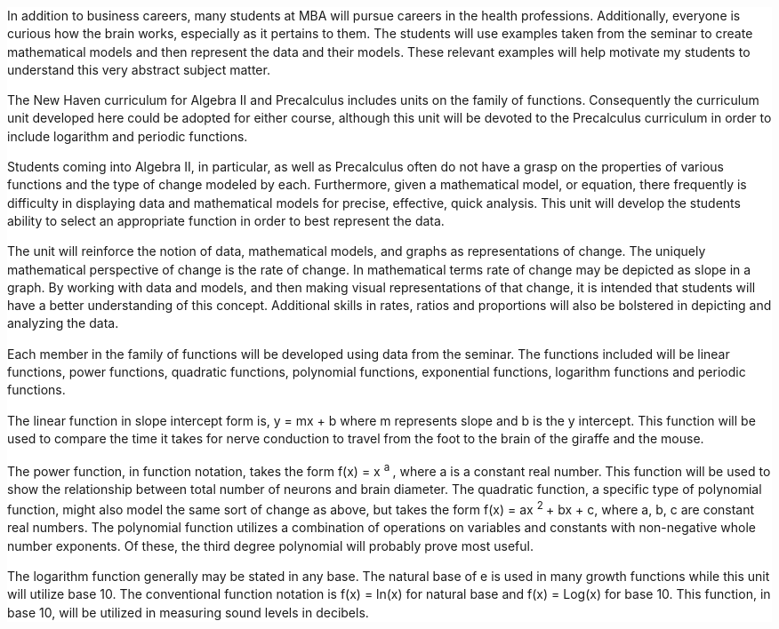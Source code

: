 </p>
<p>
In addition to business careers, many students at MBA will pursue careers in the health professions.  Additionally, everyone is curious how the brain works, especially as it pertains to them.  The students will use examples taken from the seminar to create mathematical models and then represent the data and their models.  These relevant examples will help motivate my students to understand this very abstract subject matter.
</p>
<p>
The New Haven curriculum for Algebra II and Precalculus includes units on the family of functions.  Consequently the curriculum unit developed here could be adopted for either course, although this unit will be devoted to the Precalculus curriculum in order to include logarithm and periodic functions.
</p>
<p>
Students coming into Algebra II, in particular, as well as Precalculus often do not have a grasp on the properties of various functions and the type of change modeled by each.  Furthermore, given a mathematical model, or equation, there frequently is difficulty in displaying data and mathematical models for precise, effective, quick analysis.  This unit will develop the students ability to select an appropriate function in order to best represent the data.
</p>
<p>
The unit will reinforce the notion of data, mathematical models, and graphs as representations of change.  The uniquely mathematical perspective of change is the rate of change.  In mathematical terms rate of change may be depicted as slope in a graph. By working with data and models, and then making visual representations of that change, it is intended that students will have a better understanding of this concept.  Additional skills in rates, ratios and proportions will also be bolstered in depicting and analyzing the data.
</p>
<p>
Each member in the family of functions will be developed using data from the seminar.  The functions included will be linear functions, power functions, quadratic functions, polynomial functions, exponential functions, logarithm functions and periodic functions.
</p>
<p>
The linear function in slope intercept form is, y = mx + b where m represents slope and b is the y intercept. This function will be used to compare the time it takes for nerve conduction to travel from the foot to the brain of the giraffe and the mouse.
</p>
<p>
The power function, in function notation, takes the form f(x) = x
<sup>
a
</sup>
,  where a is a constant real number.  This function will be used to show the relationship between total number of neurons and brain diameter.  The quadratic function, a specific type of polynomial function, might also model the same sort of change as above, but takes the form f(x) = ax
<sup>
2
</sup>
+ bx + c, where a, b, c are constant real numbers.  The polynomial function utilizes a combination of operations on variables and constants with non-negative whole number exponents.  Of these, the third degree polynomial will probably prove most useful.
</p>
<p>
The logarithm function generally may be stated in any base. The natural base of e is used in many growth functions while this unit will utilize base 10.  The conventional function notation is f(x) = ln(x) for natural base and f(x) = Log(x) for base 10.  This function, in base 10, will be utilized in measuring sound levels in decibels.
</p>
<p>